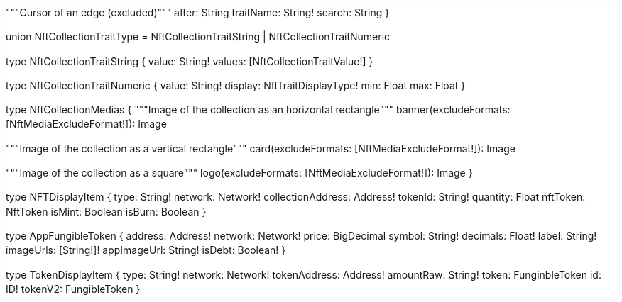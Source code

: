 """Cursor of an edge (excluded)"""
after: String
traitName: String!
search: String
}

union NftCollectionTraitType = NftCollectionTraitString | NftCollectionTraitNumeric

type NftCollectionTraitString {
value: String!
values: [NftCollectionTraitValue!]
}

type NftCollectionTraitNumeric {
value: String!
display: NftTraitDisplayType!
min: Float
max: Float
}

type NftCollectionMedias {
"""Image of the collection as an horizontal rectangle"""
banner(excludeFormats: [NftMediaExcludeFormat!]): Image

"""Image of the collection as a vertical rectangle"""
card(excludeFormats: [NftMediaExcludeFormat!]): Image

"""Image of the collection as a square"""
logo(excludeFormats: [NftMediaExcludeFormat!]): Image
}

type NFTDisplayItem {
type: String!
network: Network!
collectionAddress: Address!
tokenId: String!
quantity: Float
nftToken: NftToken
isMint: Boolean
isBurn: Boolean
}

type AppFungibleToken {
address: Address!
network: Network!
price: BigDecimal
symbol: String!
decimals: Float!
label: String!
imageUrls: [String!]!
appImageUrl: String!
isDebt: Boolean!
}

type TokenDisplayItem {
type: String!
network: Network!
tokenAddress: Address!
amountRaw: String!
token: FunginbleToken
id: ID!
tokenV2: FungibleToken
}
